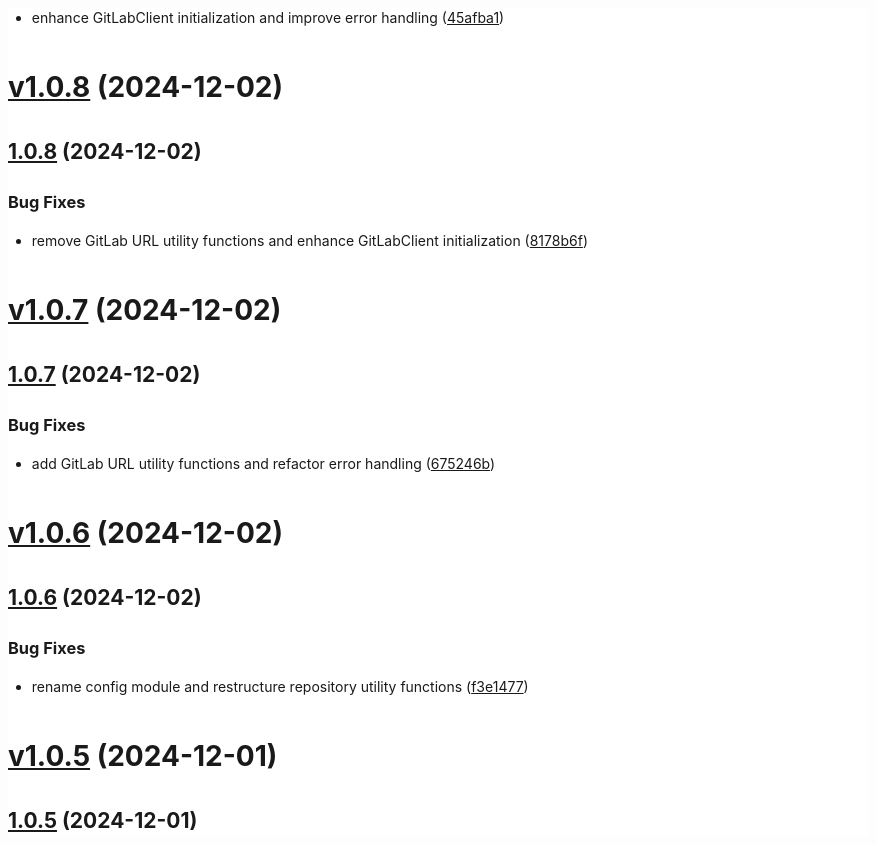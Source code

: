 - enhance GitLabClient initialization and improve error handling
  ([45afba1](https://github.com/OpenSaucedHub/advanced-git-sync/commit/45afba140b91fcb866c226e3c75bac841ce37fd0))

# [v1.0.8](https://github.com/OpenSaucedHub/advanced-git-sync/compare/v1.0.7...v1.0.8) (2024-12-02)

## [1.0.8](https://github.com/OpenSaucedHub/advanced-git-sync/compare/v1.0.7...v1.0.8) (2024-12-02)

### Bug Fixes

- remove GitLab URL utility functions and enhance GitLabClient initialization
  ([8178b6f](https://github.com/OpenSaucedHub/advanced-git-sync/commit/8178b6f9a80c002a402f0824db004fcd07a6dc71))

# [v1.0.7](https://github.com/OpenSaucedHub/advanced-git-sync/compare/v1.0.6...v1.0.7) (2024-12-02)

## [1.0.7](https://github.com/OpenSaucedHub/advanced-git-sync/compare/v1.0.6...v1.0.7) (2024-12-02)

### Bug Fixes

- add GitLab URL utility functions and refactor error handling
  ([675246b](https://github.com/OpenSaucedHub/advanced-git-sync/commit/675246bc2073166de42a14abcc554603192f0b1d))

# [v1.0.6](https://github.com/OpenSaucedHub/advanced-git-sync/compare/v1.0.5...v1.0.6) (2024-12-02)

## [1.0.6](https://github.com/OpenSaucedHub/advanced-git-sync/compare/v1.0.5...v1.0.6) (2024-12-02)

### Bug Fixes

- rename config module and restructure repository utility functions
  ([f3e1477](https://github.com/OpenSaucedHub/advanced-git-sync/commit/f3e1477dba043f41eae49cf93364b7c76c2e1631))

# [v1.0.5](https://github.com/OpenSaucedHub/advanced-git-sync/compare/v1.0.4...v1.0.5) (2024-12-01)

## [1.0.5](https://github.com/OpenSaucedHub/advanced-git-sync/compare/v1.0.4...v1.0.5) (2024-12-01)
